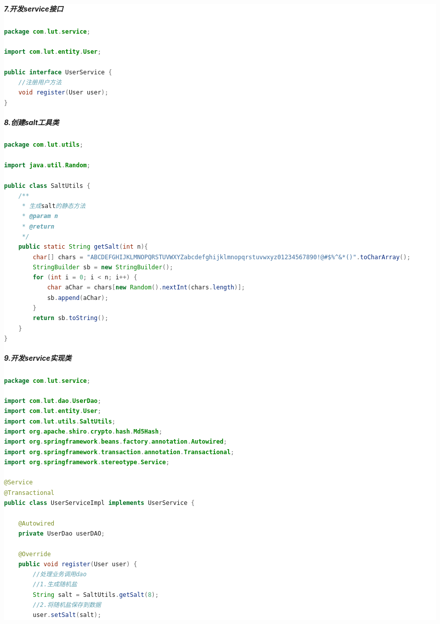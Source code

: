 ##### 7.开发service接口

````java
package com.lut.service;

import com.lut.entity.User;

public interface UserService {
    //注册用户方法
    void register(User user);
}
````

##### 8.创建salt工具类

````java
package com.lut.utils;

import java.util.Random;

public class SaltUtils {
    /**
     * 生成salt的静态方法
     * @param n
     * @return
     */
    public static String getSalt(int n){
        char[] chars = "ABCDEFGHIJKLMNOPQRSTUVWXYZabcdefghijklmnopqrstuvwxyz01234567890!@#$%^&*()".toCharArray();
        StringBuilder sb = new StringBuilder();
        for (int i = 0; i < n; i++) {
            char aChar = chars[new Random().nextInt(chars.length)];
            sb.append(aChar);
        }
        return sb.toString();
    }
}
````

##### 9.开发service实现类

```java
package com.lut.service;

import com.lut.dao.UserDao;
import com.lut.entity.User;
import com.lut.utils.SaltUtils;
import org.apache.shiro.crypto.hash.Md5Hash;
import org.springframework.beans.factory.annotation.Autowired;
import org.springframework.transaction.annotation.Transactional;
import org.springframework.stereotype.Service;

@Service
@Transactional
public class UserServiceImpl implements UserService {

    @Autowired
    private UserDao userDAO;

    @Override
    public void register(User user) {
        //处理业务调用dao
        //1.生成随机盐
        String salt = SaltUtils.getSalt(8);
        //2.将随机盐保存到数据
        user.setSalt(salt);
```